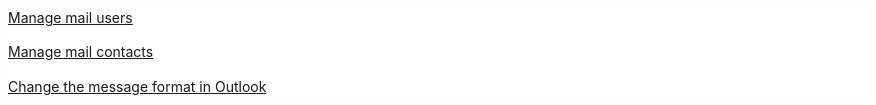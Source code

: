 [Manage mail users](../ExchangeOnline/recipients-in-exchange-online/manage-mail-users.md)

[Manage mail contacts](../ExchangeOnline/recipients-in-exchange-online/manage-mail-contacts.md)

[Change the message format in Outlook](https://support.microsoft.com/office/338a389d-11da-47fe-b693-cf41f792fefa)
